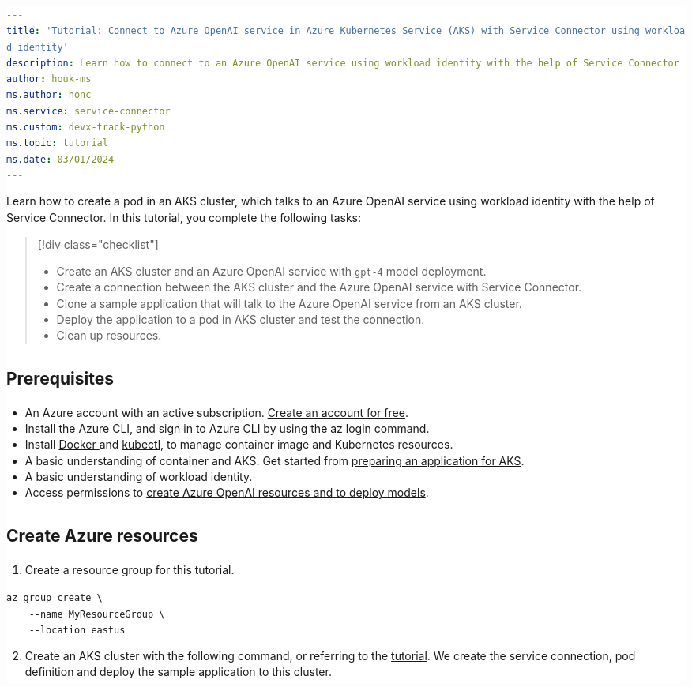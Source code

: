 ```yaml
---
title: 'Tutorial: Connect to Azure OpenAI service in Azure Kubernetes Service (AKS) with Service Connector using workload identity'
description: Learn how to connect to an Azure OpenAI service using workload identity with the help of Service Connector
author: houk-ms
ms.author: honc
ms.service: service-connector
ms.custom: devx-track-python
ms.topic: tutorial
ms.date: 03/01/2024
---
```

Learn how to create a pod in an AKS cluster, which talks to an Azure OpenAI service using workload identity with the help of Service Connector. In this tutorial, you complete the following tasks:

> [!div class="checklist"]
>
> * Create an AKS cluster and an Azure OpenAI service with `gpt-4` model deployment.
> * Create a connection between the AKS cluster and the Azure OpenAI service with Service Connector.
> * Clone a sample application that will talk to the Azure OpenAI service from an AKS cluster.
> * Deploy the application to a pod in AKS cluster and test the connection.
> * Clean up resources.

## Prerequisites

* An Azure account with an active subscription. [Create an account for free](https://azure.microsoft.com/free/).
* [Install](/cli/azure/install-azure-cli) the Azure CLI, and sign in to Azure CLI by using the [az login](/cli/azure/reference-index#az-login) command.
* Install [Docker ](https://docs.docker.com/get-docker/)and [kubectl](https://kubernetes.io/docs/tasks/tools/), to manage container image and Kubernetes resources.
* A basic understanding of container and AKS. Get started from [preparing an application for AKS](../aks/tutorial-kubernetes-prepare-app.md).
* A basic understanding of [workload identity](/entra/workload-id/workload-identities-overview).
* Access permissions to [create Azure OpenAI resources and to deploy models](../ai-services/openai/how-to/role-based-access-control.md).

## Create Azure resources

1. Create a resource group for this tutorial.

```azurecli
az group create \
    --name MyResourceGroup \
    --location eastus
```

2. Create an AKS cluster with the following command, or referring to the [tutorial](../aks/learn/quick-kubernetes-deploy-cli.md). We create the service connection, pod definition and deploy the sample application to this cluster.
